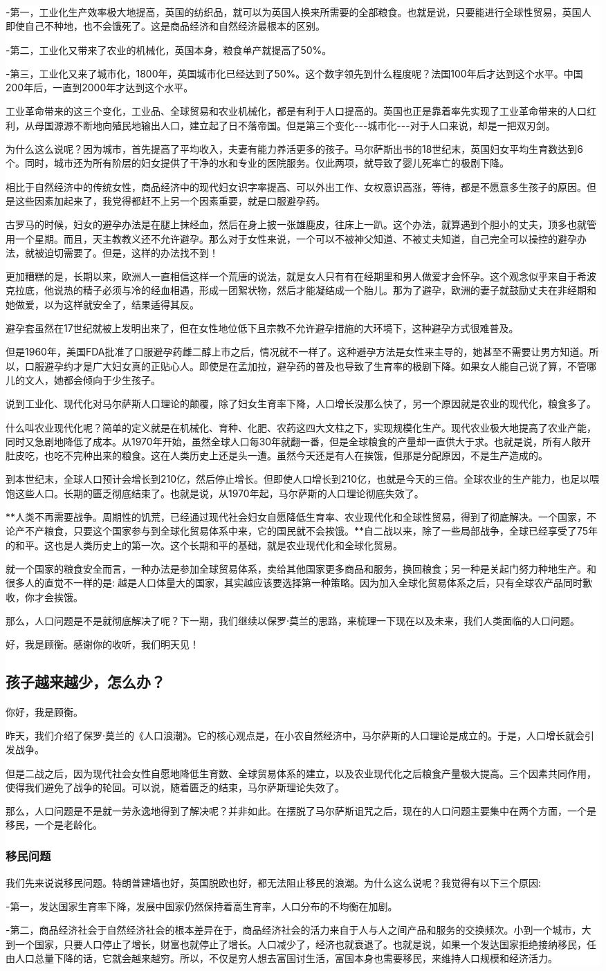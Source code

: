 -第一，工业化生产效率极大地提高，英国的纺织品，就可以为英国人换来所需要的全部粮食。也就是说，只要能进行全球性贸易，英国人即使自己不种地，也不会饿死了。这是商品经济和自然经济最根本的区别。

-第二，工业化又带来了农业的机械化，英国本身，粮食单产就提高了50%。

-第三，工业化又来了城市化，1800年，英国城市化已经达到了50%。这个数字领先到什么程度呢？法国100年后才达到这个水平。中国200年后，一直到2000年才达到这个水平。

工业革命带来的这三个变化，工业品、全球贸易和农业机械化，都是有利于人口提高的。英国也正是靠着率先实现了工业革命带来的人口红利，从母国源源不断地向殖民地输出人口，建立起了日不落帝国。但是第三个变化---城市化---对于人口来说，却是一把双刃剑。

为什么这么说呢？因为城市，首先提高了平均收入，夫妻有能力养活更多的孩子。马尔萨斯出书的18世纪末，英国妇女平均生育数达到6个。同时，城市还为所有阶层的妇女提供了干净的水和专业的医院服务。仅此两项，就导致了婴儿死率亡的极剧下降。

相比于自然经济中的传统女性，商品经济中的现代妇女识字率提高、可以外出工作、女权意识高涨，等待，都是不愿意多生孩子的原因。但是这些因素加起来了，我党得都赶不上另一个因素重要，就是口服避孕药。

古罗马的时候，妇女的避孕办法是在腿上抹经血，然后在身上披一张雄鹿皮，往床上一趴。这个办法，就算遇到个胆小的丈夫，顶多也就管用一个星期。而且，天主教教义还不允许避孕。那么对于女性来说，一个可以不被神父知道、不被丈夫知道，自己完全可以操控的避孕办法，就被迫切需要了。但是，这样的办法找不到！

更加糟糕的是，长期以来，欧洲人一直相信这样一个荒唐的说法，就是女人只有有在经期里和男人做爱才会怀孕。这个观念似乎来自于希波克拉底，他说热的精子必须与冷的经血相遇，形成一团絮状物，然后才能凝结成一个胎儿。那为了避孕，欧洲的妻子就鼓励丈夫在非经期和她做爱，以为这样就安全了，结果适得其反。

避孕套虽然在17世纪就被上发明出来了，但在女性地位低下且宗教不允许避孕措施的大环境下，这种避孕方式很难普及。

但是1960年，美国FDA批准了口服避孕药雌二醇上市之后，情况就不一样了。这种避孕方法是女性来主导的，她甚至不需要让男方知道。所以，口服避孕约才是广大妇女真的正贴心人。即使是在孟加拉，避孕药的普及也导致了生育率的极剧下降。如果女人能自己说了算，不管哪儿的文人，她都会倾向于少生孩子。

说到工业化、现代化对马尔萨斯人口理论的颠覆，除了妇女生育率下降，人口增长没那么快了，另一个原因就是农业的现代化，粮食多了。

什么叫农业现代化呢？简单的定义就是在机械化、育种、化肥、农药这四大文柱之下，实现规模化生产。现代农业极大地提高了农业产能，同时又急剧地降低了成本。从1970年开始，虽然全球人口每30年就翻一番，但是全球粮食的产量却一直供大于求。也就是说，所有人敞开肚皮吃，也吃不完种出来的粮食。这在人类历史上还是头一遭。虽然今天还是有人在挨饿，但那是分配原因，不是生产造成的。

到本世纪末，全球人口预计会增长到210亿，然后停止增长。但即使人口增长到210亿，也就是今天的三倍。全球农业的生产能力，也足以喂饱这些人口。长期的匮乏彻底结束了。也就是说，从1970年起，马尔萨斯的人口理论彻底失效了。

**人类不再需要战争。周期性的饥荒，已经通过现代社会妇女自愿降低生育率、农业现代化和全球性贸易，得到了彻底解决。一个国家，不论产不产粮食，只要这个国家参与到全球化贸易体系中来，它的国民就不会挨饿。**自二战以来，除了一些局部战争，全球已经享受了75年的和平。这也是人类历史上的第一次。这个长期和平的基础，就是农业现代化和全球化贸易。

就一个国家的粮食安全而言，一种办法是参加全球贸易体系，卖给其他国家更多商品和服务，换回粮食；另一种是关起门努力种地生产。和很多人的直觉不一样的是: 越是人口体量大的国家，其实越应该要选择第一种策略。因为加入全球化贸易体系之后，只有全球农产品同时歉收，你才会挨饿。

那么，人口问题是不是就彻底解决了呢？下一期，我们继续以保罗·莫兰的思路，来梳理一下现在以及未来，我们人类面临的人口问题。

好，我是顾衡。感谢你的收听，我们明天见！

## 孩子越来越少，怎么办？

你好，我是顾衡。

昨天，我们介绍了保罗·莫兰的《人口浪潮》。它的核心观点是，在小农自然经济中，马尔萨斯的人口理论是成立的。于是，人口增长就会引发战争。

但是二战之后，因为现代社会女性自愿地降低生育数、全球贸易体系的建立，以及农业现代化之后粮食产量极大提高。三个因素共同作用，使得我们避免了战争的轮回。可以说，随着匮乏的结束，马尔萨斯理论失效了。

那么，人口问题是不是就一劳永逸地得到了解决呢？并非如此。在摆脱了马尔萨斯诅咒之后，现在的人口问题主要集中在两个方面，一个是移民，一个是老龄化。

### 移民问题

我们先来说说移民问题。特朗普建墙也好，英国脱欧也好，都无法阻止移民的浪潮。为什么这么说呢？我觉得有以下三个原因:

-第一，发达国家生育率下降，发展中国家仍然保持着高生育率，人口分布的不均衡在加剧。

-第二，商品经济社会于自然经济社会的根本差异在于，商品经济社会的活力来自于人与人之间产品和服务的交换频次。小到一个城市，大到一个国家，只要人口停止了增长，财富也就停止了增长。人口减少了，经济也就衰退了。也就是说，如果一个发达国家拒绝接纳移民，任由人口总量下降的话，它就会越来越穷。所以，不仅是穷人想去富国讨生活，富国本身也需要移民，来维持人口规模和经济活力。
